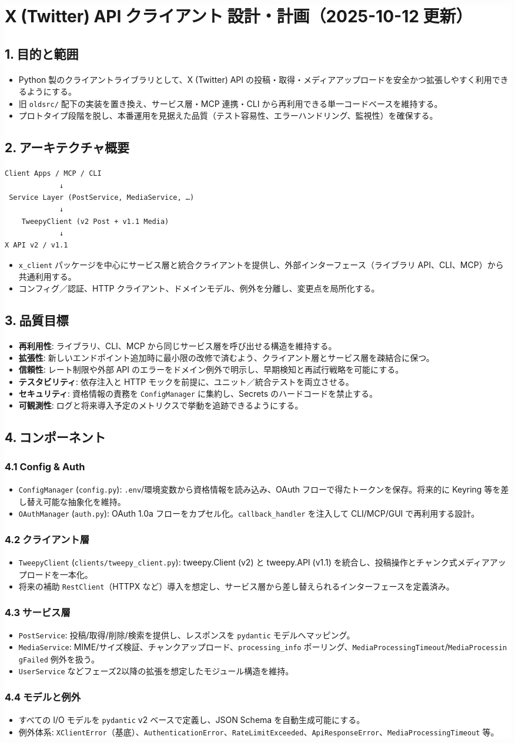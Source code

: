 # X (Twitter) API クライアント 設計・計画（2025-10-12 更新）

## 1. 目的と範囲
- Python 製のクライアントライブラリとして、X (Twitter) API の投稿・取得・メディアアップロードを安全かつ拡張しやすく利用できるようにする。
- 旧 `oldsrc/` 配下の実装を置き換え、サービス層・MCP 連携・CLI から再利用できる単一コードベースを維持する。
- プロトタイプ段階を脱し、本番運用を見据えた品質（テスト容易性、エラーハンドリング、監視性）を確保する。

## 2. アーキテクチャ概要
```
Client Apps / MCP / CLI
             ↓
 Service Layer (PostService, MediaService, …)
             ↓
    TweepyClient (v2 Post + v1.1 Media)
             ↓
X API v2 / v1.1
```
- `x_client` パッケージを中心にサービス層と統合クライアントを提供し、外部インターフェース（ライブラリ API、CLI、MCP）から共通利用する。
- コンフィグ／認証、HTTP クライアント、ドメインモデル、例外を分離し、変更点を局所化する。

## 3. 品質目標
- **再利用性**: ライブラリ、CLI、MCP から同じサービス層を呼び出せる構造を維持する。
- **拡張性**: 新しいエンドポイント追加時に最小限の改修で済むよう、クライアント層とサービス層を疎結合に保つ。
- **信頼性**: レート制限や外部 API のエラーをドメイン例外で明示し、早期検知と再試行戦略を可能にする。
- **テスタビリティ**: 依存注入と HTTP モックを前提に、ユニット／統合テストを両立させる。
- **セキュリティ**: 資格情報の責務を `ConfigManager` に集約し、Secrets のハードコードを禁止する。
- **可観測性**: ログと将来導入予定のメトリクスで挙動を追跡できるようにする。

## 4. コンポーネント
### 4.1 Config & Auth
- `ConfigManager` (`config.py`): `.env`/環境変数から資格情報を読み込み、OAuth フローで得たトークンを保存。将来的に Keyring 等を差し替え可能な抽象化を維持。
- `OAuthManager` (`auth.py`): OAuth 1.0a フローをカプセル化。`callback_handler` を注入して CLI/MCP/GUI で再利用する設計。

### 4.2 クライアント層
- `TweepyClient` (`clients/tweepy_client.py`): tweepy.Client (v2) と tweepy.API (v1.1) を統合し、投稿操作とチャンク式メディアアップロードを一本化。
- 将来の補助 `RestClient`（HTTPX など）導入を想定し、サービス層から差し替えられるインターフェースを定義済み。

### 4.3 サービス層
- `PostService`: 投稿/取得/削除/検索を提供し、レスポンスを `pydantic` モデルへマッピング。
- `MediaService`: MIME/サイズ検証、チャンクアップロード、`processing_info` ポーリング、`MediaProcessingTimeout`/`MediaProcessingFailed` 例外を扱う。
- `UserService` などフェーズ2以降の拡張を想定したモジュール構造を維持。

### 4.4 モデルと例外
- すべての I/O モデルを `pydantic` v2 ベースで定義し、JSON Schema を自動生成可能にする。
- 例外体系: `XClientError`（基底）、`AuthenticationError`、`RateLimitExceeded`、`ApiResponseError`、`MediaProcessingTimeout` 等。
